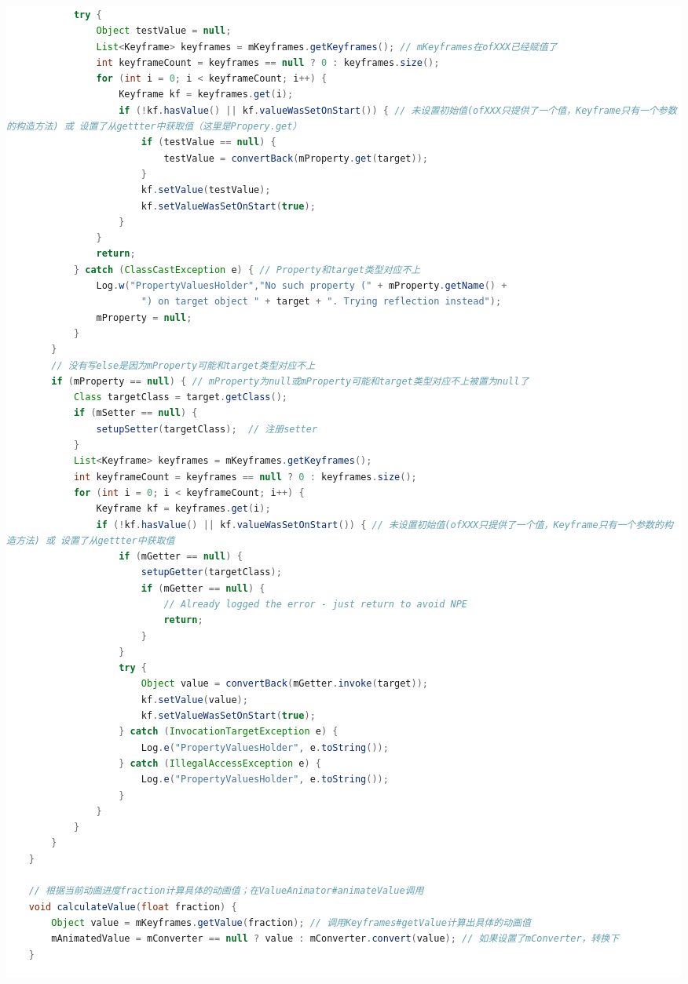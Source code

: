 ```java
            try {
                Object testValue = null;
                List<Keyframe> keyframes = mKeyframes.getKeyframes(); // mKeyframes在ofXXX已经赋值了
                int keyframeCount = keyframes == null ? 0 : keyframes.size();
                for (int i = 0; i < keyframeCount; i++) {
                    Keyframe kf = keyframes.get(i);
                    if (!kf.hasValue() || kf.valueWasSetOnStart()) { // 未设置初始值(ofXXX只提供了一个值，Keyframe只有一个参数的构造方法) 或 设置了从gettter中获取值（这里是Propery.get）
                        if (testValue == null) {
                            testValue = convertBack(mProperty.get(target));
                        }
                        kf.setValue(testValue);
                        kf.setValueWasSetOnStart(true);
                    }
                }
                return;
            } catch (ClassCastException e) { // Property和target类型对应不上
                Log.w("PropertyValuesHolder","No such property (" + mProperty.getName() +
                        ") on target object " + target + ". Trying reflection instead");
                mProperty = null;
            }
        }
        // 没有写else是因为mProperty可能和target类型对应不上
        if (mProperty == null) { // mProperty为null或mProperty可能和target类型对应不上被置为null了
            Class targetClass = target.getClass();
            if (mSetter == null) {
                setupSetter(targetClass);  // 注册setter
            }
            List<Keyframe> keyframes = mKeyframes.getKeyframes();
            int keyframeCount = keyframes == null ? 0 : keyframes.size();
            for (int i = 0; i < keyframeCount; i++) {
                Keyframe kf = keyframes.get(i);
                if (!kf.hasValue() || kf.valueWasSetOnStart()) { // 未设置初始值(ofXXX只提供了一个值，Keyframe只有一个参数的构造方法) 或 设置了从gettter中获取值
                    if (mGetter == null) {
                        setupGetter(targetClass);
                        if (mGetter == null) {
                            // Already logged the error - just return to avoid NPE
                            return;
                        }
                    }
                    try {
                        Object value = convertBack(mGetter.invoke(target));
                        kf.setValue(value);
                        kf.setValueWasSetOnStart(true);
                    } catch (InvocationTargetException e) {
                        Log.e("PropertyValuesHolder", e.toString());
                    } catch (IllegalAccessException e) {
                        Log.e("PropertyValuesHolder", e.toString());
                    }
                }
            }
        }
    }
    
    // 根据当前动画进度fraction计算具体的动画值；在ValueAnimator#animateValue调用
    void calculateValue(float fraction) {
        Object value = mKeyframes.getValue(fraction); // 调用Keyframes#getValue计算出具体的动画值
        mAnimatedValue = mConverter == null ? value : mConverter.convert(value); // 如果设置了mConverter，转换下
    }
    
```